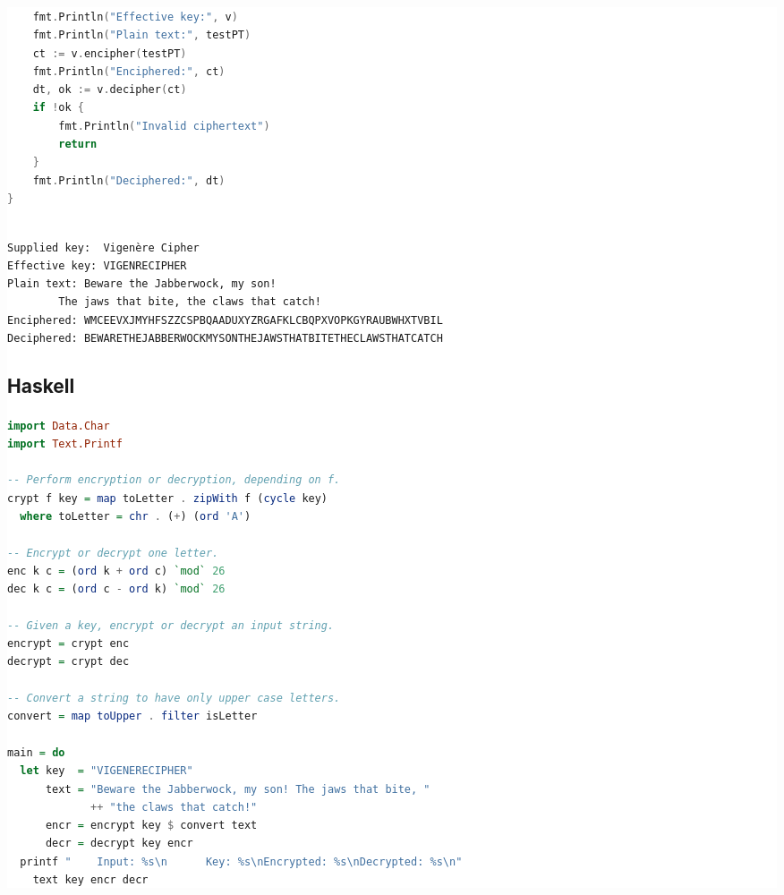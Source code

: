 ```go
    fmt.Println("Effective key:", v)
    fmt.Println("Plain text:", testPT)
    ct := v.encipher(testPT)
    fmt.Println("Enciphered:", ct)
    dt, ok := v.decipher(ct)
    if !ok {
        fmt.Println("Invalid ciphertext")
        return
    }
    fmt.Println("Deciphered:", dt)
}
```

```txt

Supplied key:  Vigenère Cipher
Effective key: VIGENRECIPHER
Plain text: Beware the Jabberwock, my son!
        The jaws that bite, the claws that catch!
Enciphered: WMCEEVXJMYHFSZZCSPBQAADUXYZRGAFKLCBQPXVOPKGYRAUBWHXTVBIL
Deciphered: BEWARETHEJABBERWOCKMYSONTHEJAWSTHATBITETHECLAWSTHATCATCH

```



## Haskell


```haskell
import Data.Char
import Text.Printf

-- Perform encryption or decryption, depending on f.
crypt f key = map toLetter . zipWith f (cycle key)
  where toLetter = chr . (+) (ord 'A')

-- Encrypt or decrypt one letter.
enc k c = (ord k + ord c) `mod` 26
dec k c = (ord c - ord k) `mod` 26

-- Given a key, encrypt or decrypt an input string.
encrypt = crypt enc
decrypt = crypt dec

-- Convert a string to have only upper case letters.
convert = map toUpper . filter isLetter

main = do
  let key  = "VIGENERECIPHER"
      text = "Beware the Jabberwock, my son! The jaws that bite, "
             ++ "the claws that catch!"
      encr = encrypt key $ convert text
      decr = decrypt key encr
  printf "    Input: %s\n      Key: %s\nEncrypted: %s\nDecrypted: %s\n"
    text key encr decr
```
